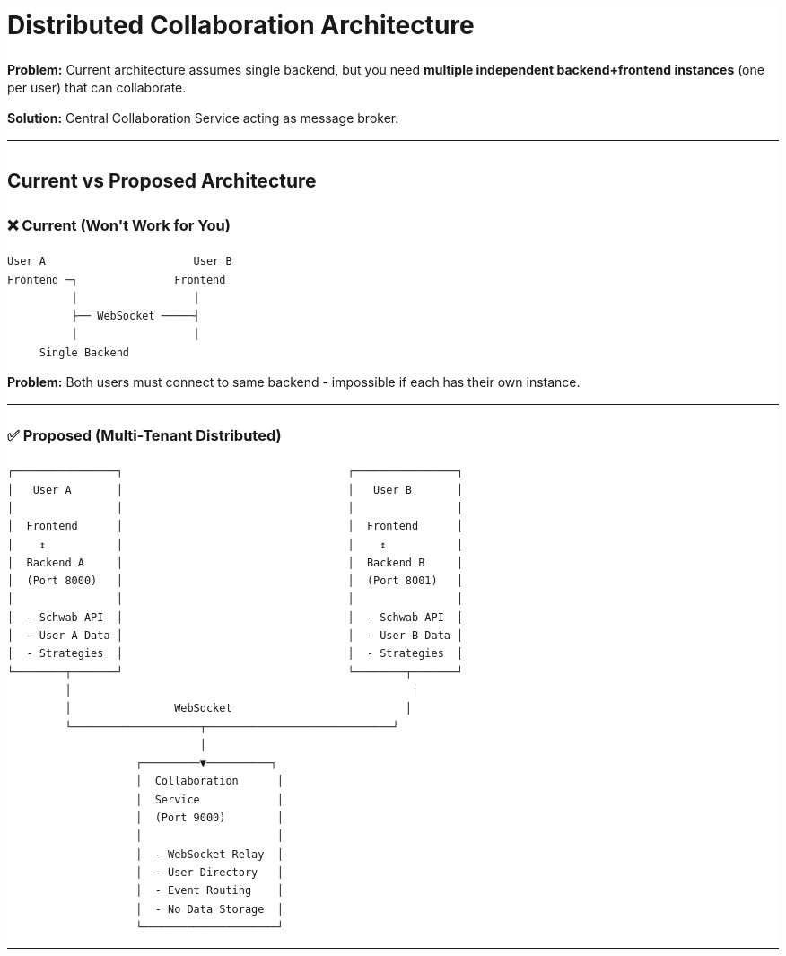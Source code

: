 # Distributed Collaboration Architecture

**Problem:** Current architecture assumes single backend, but you need **multiple independent backend+frontend instances** (one per user) that can collaborate.

**Solution:** Central Collaboration Service acting as message broker.

---

## Current vs Proposed Architecture

### ❌ Current (Won't Work for You)

```
User A                       User B
Frontend ─┐               Frontend
          │                  │
          ├── WebSocket ─────┤
          │                  │
     Single Backend
```

**Problem:** Both users must connect to same backend - impossible if each has their own instance.

---

### ✅ Proposed (Multi-Tenant Distributed)

```
┌────────────────┐                                   ┌────────────────┐
│   User A       │                                   │   User B       │
│                │                                   │                │
│  Frontend      │                                   │  Frontend      │
│    ↕︎           │                                   │    ↕︎           │
│  Backend A     │                                   │  Backend B     │
│  (Port 8000)   │                                   │  (Port 8001)   │
│                │                                   │                │
│  - Schwab API  │                                   │  - Schwab API  │
│  - User A Data │                                   │  - User B Data │
│  - Strategies  │                                   │  - Strategies  │
└────────┬───────┘                                   └────────┬───────┘
         │                                                     │
         │                WebSocket                           │
         └────────────────────┬─────────────────────────────┘
                              │
                    ┌─────────▼──────────┐
                    │  Collaboration      │
                    │  Service            │
                    │  (Port 9000)        │
                    │                     │
                    │  - WebSocket Relay  │
                    │  - User Directory   │
                    │  - Event Routing    │
                    │  - No Data Storage  │
                    └─────────────────────┘
```

---